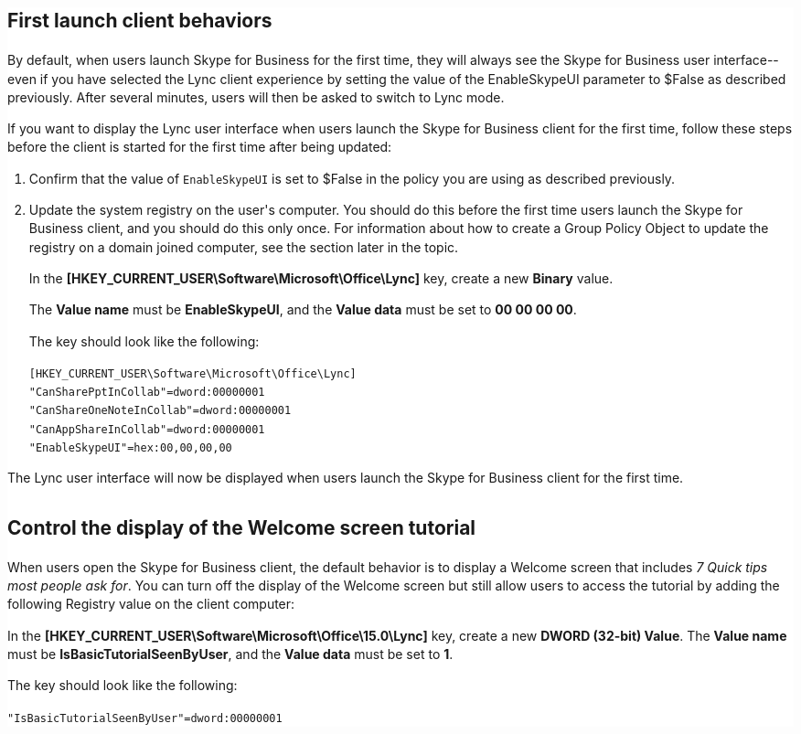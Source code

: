 </div>

<div>

## First launch client behaviors

By default, when users launch Skype for Business for the first time, they will always see the Skype for Business user interface--even if you have selected the Lync client experience by setting the value of the EnableSkypeUI parameter to $False as described previously. After several minutes, users will then be asked to switch to Lync mode.

If you want to display the Lync user interface when users launch the Skype for Business client for the first time, follow these steps before the client is started for the first time after being updated:

1.  Confirm that the value of `EnableSkypeUI` is set to $False in the policy you are using as described previously.

2.  Update the system registry on the user's computer. You should do this before the first time users launch the Skype for Business client, and you should do this only once. For information about how to create a Group Policy Object to update the registry on a domain joined computer, see the section later in the topic.
    
    In the **\[HKEY\_CURRENT\_USER\\Software\\Microsoft\\Office\\Lync\]** key, create a new **Binary** value.
    
    The **Value name** must be **EnableSkypeUI**, and the **Value data** must be set to **00 00 00 00**.
    
    The key should look like the following:
    
        [HKEY_CURRENT_USER\Software\Microsoft\Office\Lync]
        "CanSharePptInCollab"=dword:00000001
        "CanShareOneNoteInCollab"=dword:00000001
        "CanAppShareInCollab"=dword:00000001
        "EnableSkypeUI"=hex:00,00,00,00

The Lync user interface will now be displayed when users launch the Skype for Business client for the first time.

<div>

## Control the display of the Welcome screen tutorial

When users open the Skype for Business client, the default behavior is to display a Welcome screen that includes *7 Quick tips most people ask for*. You can turn off the display of the Welcome screen but still allow users to access the tutorial by adding the following Registry value on the client computer:

In the **\[HKEY\_CURRENT\_USER\\Software\\Microsoft\\Office\\15.0\\Lync\]** key, create a new **DWORD (32-bit) Value**. The **Value name** must be **IsBasicTutorialSeenByUser**, and the **Value data** must be set to **1**.

The key should look like the following:

    "IsBasicTutorialSeenByUser"=dword:00000001
